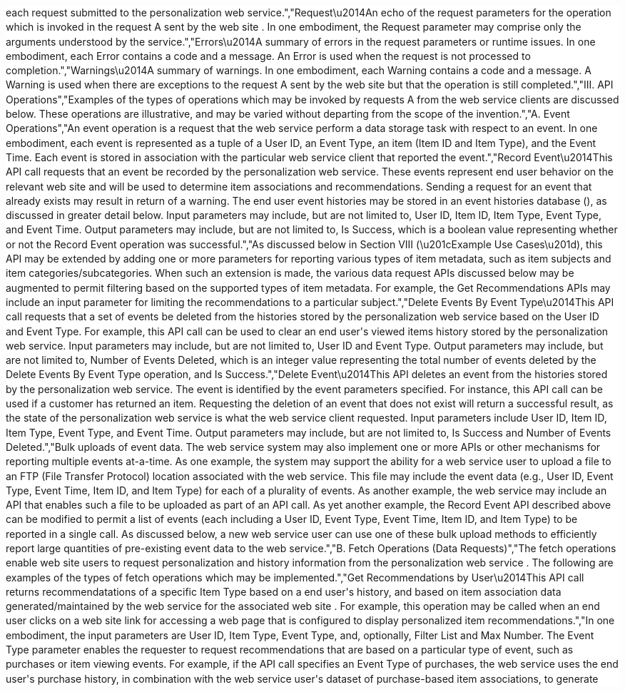 each request submitted to the personalization web service.","Request\u2014An echo of the request parameters for the operation which is invoked in the request A sent by the web site . In one embodiment, the Request parameter may comprise only the arguments understood by the service.","Errors\u2014A summary of errors in the request parameters or runtime issues. In one embodiment, each Error contains a code and a message. An Error is used when the request is not processed to completion.","Warnings\u2014A summary of warnings. In one embodiment, each Warning contains a code and a message. A Warning is used when there are exceptions to the request A sent by the web site  but that the operation is still completed.","III. API Operations","Examples of the types of operations which may be invoked by requests A from the web service clients  are discussed below. These operations are illustrative, and may be varied without departing from the scope of the invention.","A. Event Operations","An event operation is a request that the web service perform a data storage task with respect to an event. In one embodiment, each event is represented as a tuple of a User ID, an Event Type, an item (Item ID and Item Type), and the Event Time. Each event is stored in association with the particular web service client that reported the event.","Record Event\u2014This API call requests that an event be recorded by the personalization web service. These events represent end user behavior on the relevant web site  and will be used to determine item associations and recommendations. Sending a request for an event that already exists may result in return of a warning. The end user event histories may be stored in an event histories database  (), as discussed in greater detail below. Input parameters may include, but are not limited to, User ID, Item ID, Item Type, Event Type, and Event Time. Output parameters may include, but are not limited to, Is Success, which is a boolean value representing whether or not the Record Event operation was successful.","As discussed below in Section VIII (\u201cExample Use Cases\u201d), this API may be extended by adding one or more parameters for reporting various types of item metadata, such as item subjects and item categories\/subcategories. When such an extension is made, the various data request APIs discussed below may be augmented to permit filtering based on the supported types of item metadata. For example, the Get Recommendations APIs may include an input parameter for limiting the recommendations to a particular subject.","Delete Events By Event Type\u2014This API call requests that a set of events be deleted from the histories stored by the personalization web service based on the User ID and Event Type. For example, this API call can be used to clear an end user's  viewed items history stored by the personalization web service. Input parameters may include, but are not limited to, User ID and Event Type. Output parameters may include, but are not limited to, Number of Events Deleted, which is an integer value representing the total number of events deleted by the Delete Events By Event Type operation, and Is Success.","Delete Event\u2014This API deletes an event from the histories stored by the personalization web service. The event is identified by the event parameters specified. For instance, this API call can be used if a customer has returned an item. Requesting the deletion of an event that does not exist will return a successful result, as the state of the personalization web service is what the web service client requested. Input parameters include User ID, Item ID, Item Type, Event Type, and Event Time. Output parameters may include, but are not limited to, Is Success and Number of Events Deleted.","Bulk uploads of event data. The web service system  may also implement one or more APIs or other mechanisms for reporting multiple events at-a-time. As one example, the system may support the ability for a web service user to upload a file to an FTP (File Transfer Protocol) location associated with the web service. This file may include the event data (e.g., User ID, Event Type, Event Time, Item ID, and Item Type) for each of a plurality of events. As another example, the web service may include an API that enables such a file to be uploaded as part of an API call. As yet another example, the Record Event API described above can be modified to permit a list of events (each including a User ID, Event Type, Event Time, Item ID, and Item Type) to be reported in a single call. As discussed below, a new web service user can use one of these bulk upload methods to efficiently report large quantities of pre-existing event data to the web service.","B. Fetch Operations (Data Requests)","The fetch operations enable web site users to request personalization and history information from the personalization web service . The following are examples of the types of fetch operations which may be implemented.","Get Recommendations by User\u2014This API call returns recommendatations of a specific Item Type based on a end user's  history, and based on item association data generated\/maintained by the web service  for the associated web site . For example, this operation may be called when an end user  clicks on a web site link for accessing a web page that is configured to display personalized item recommendations.","In one embodiment, the input parameters are User ID, Item Type, Event Type, and, optionally, Filter List and Max Number. The Event Type parameter enables the requester to request recommendations that are based on a particular type of event, such as purchases or item viewing events. For example, if the API call specifies an Event Type of purchases, the web service  uses the end user's purchase history, in combination with the web service user's dataset of purchase-based item associations, to generate